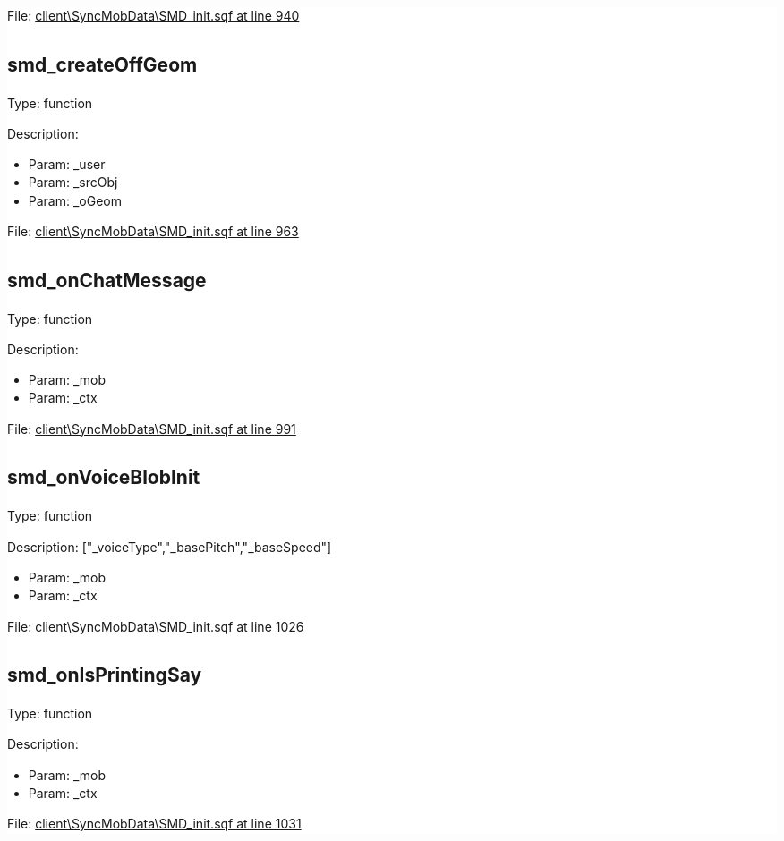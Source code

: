 
File: [client\SyncMobData\SMD_init.sqf at line 940](../../../Src/client/SyncMobData/SMD_init.sqf#L940)
## smd_createOffGeom

Type: function

Description: 
- Param: _user
- Param: _srcObj
- Param: _oGeom

File: [client\SyncMobData\SMD_init.sqf at line 963](../../../Src/client/SyncMobData/SMD_init.sqf#L963)
## smd_onChatMessage

Type: function

Description: 
- Param: _mob
- Param: _ctx

File: [client\SyncMobData\SMD_init.sqf at line 991](../../../Src/client/SyncMobData/SMD_init.sqf#L991)
## smd_onVoiceBlobInit

Type: function

Description: ["_voiceType","_basePitch","_baseSpeed"]
- Param: _mob
- Param: _ctx

File: [client\SyncMobData\SMD_init.sqf at line 1026](../../../Src/client/SyncMobData/SMD_init.sqf#L1026)
## smd_onIsPrintingSay

Type: function

Description: 
- Param: _mob
- Param: _ctx

File: [client\SyncMobData\SMD_init.sqf at line 1031](../../../Src/client/SyncMobData/SMD_init.sqf#L1031)

